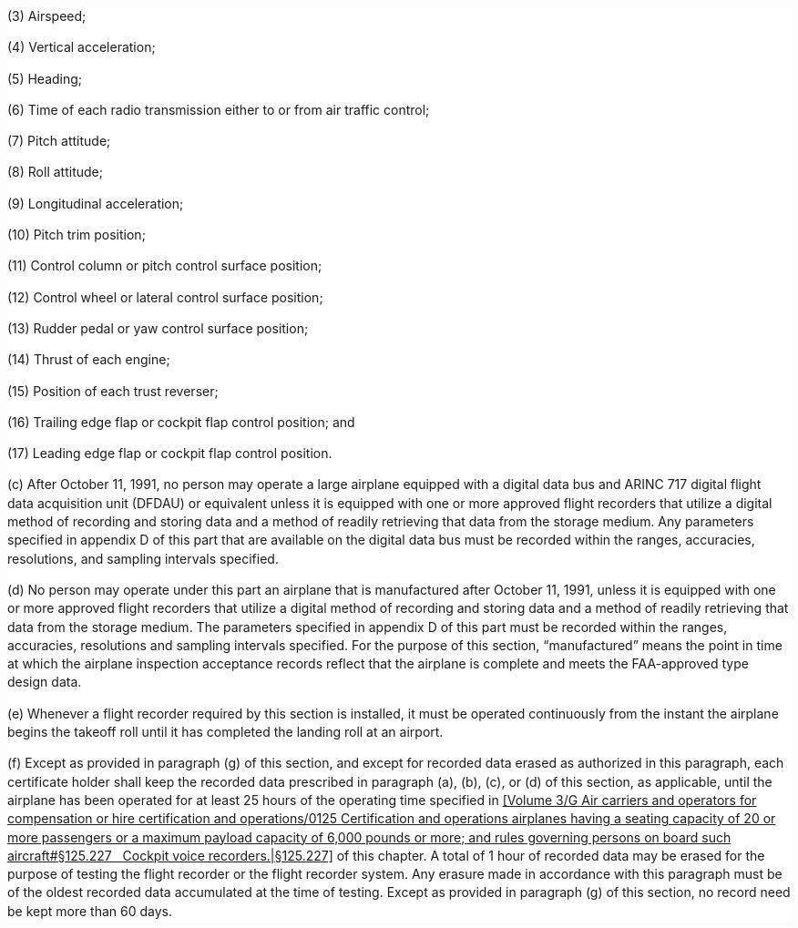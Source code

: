 \(3\) Airspeed;

\(4\) Vertical acceleration;

\(5\) Heading;

\(6\) Time of each radio transmission either to or from air traffic control;

\(7\) Pitch attitude;

\(8\) Roll attitude;

\(9\) Longitudinal acceleration;

\(10\) Pitch trim position;

\(11\) Control column or pitch control surface position;

\(12\) Control wheel or lateral control surface position;

\(13\) Rudder pedal or yaw control surface position;

\(14\) Thrust of each engine;

\(15\) Position of each trust reverser;

\(16\) Trailing edge flap or cockpit flap control position; and

\(17\) Leading edge flap or cockpit flap control position.

\(c\) After October 11, 1991, no person may operate a large airplane equipped with a digital data bus and ARINC 717 digital flight data acquisition unit (DFDAU) or equivalent unless it is equipped with one or more approved flight recorders that utilize a digital method of recording and storing data and a method of readily retrieving that data from the storage medium. Any parameters specified in appendix D of this part that are available on the digital data bus must be recorded within the ranges, accuracies, resolutions, and sampling intervals specified.

\(d\) No person may operate under this part an airplane that is manufactured after October 11, 1991, unless it is equipped with one or more approved flight recorders that utilize a digital method of recording and storing data and a method of readily retrieving that data from the storage medium. The parameters specified in appendix D of this part must be recorded within the ranges, accuracies, resolutions and sampling intervals specified. For the purpose of this section, “manufactured” means the point in time at which the airplane inspection acceptance records reflect that the airplane is complete and meets the FAA-approved type design data.

\(e\) Whenever a flight recorder required by this section is installed, it must be operated continuously from the instant the airplane begins the takeoff roll until it has completed the landing roll at an airport.

\(f\) Except as provided in paragraph (g) of this section, and except for recorded data erased as authorized in this paragraph, each certificate holder shall keep the recorded data prescribed in paragraph (a), (b), (c), or (d) of this section, as applicable, until the airplane has been operated for at least 25 hours of the operating time specified in [[Volume 3/G Air carriers and operators for compensation or hire  certification and operations/0125 Certification and operations  airplanes having a seating capacity of 20 or more passengers or a maximum payload capacity of 6,000 pounds or more; and rules governing persons on board such aircraft#§125.227   Cockpit voice recorders.|§125.227]](a) of this chapter. A total of 1 hour of recorded data may be erased for the purpose of testing the flight recorder or the flight recorder system. Any erasure made in accordance with this paragraph must be of the oldest recorded data accumulated at the time of testing. Except as provided in paragraph (g) of this section, no record need be kept more than 60 days.
